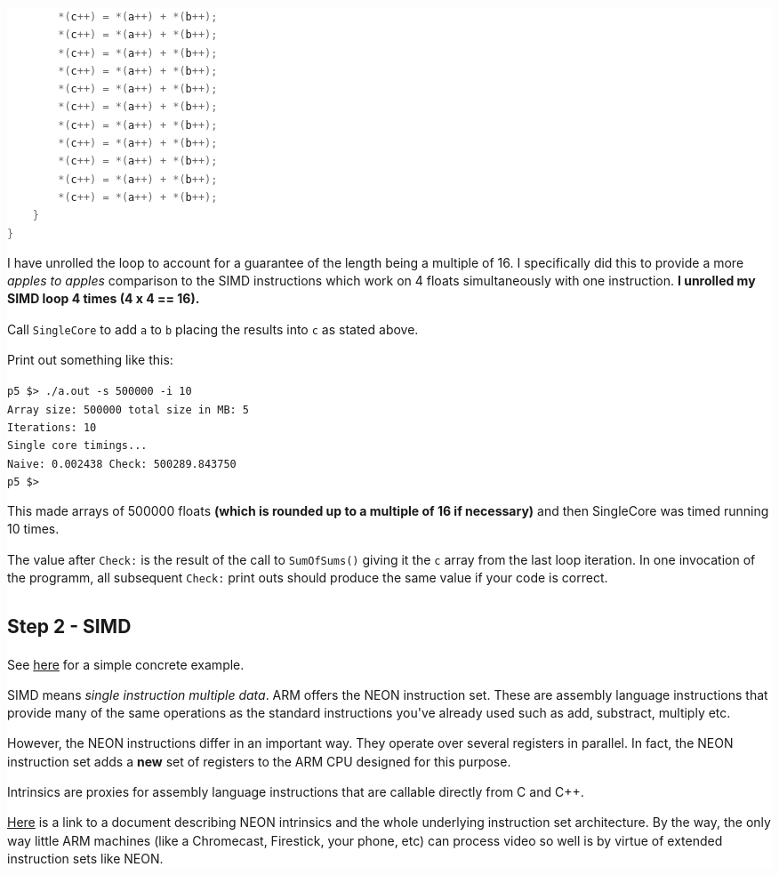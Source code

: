 ```c++
		*(c++) = *(a++) + *(b++);
		*(c++) = *(a++) + *(b++);
		*(c++) = *(a++) + *(b++);
		*(c++) = *(a++) + *(b++);
		*(c++) = *(a++) + *(b++);
		*(c++) = *(a++) + *(b++);
		*(c++) = *(a++) + *(b++);
		*(c++) = *(a++) + *(b++);
		*(c++) = *(a++) + *(b++);
		*(c++) = *(a++) + *(b++);
		*(c++) = *(a++) + *(b++);
	}
}
```

I have unrolled the loop to account for a guarantee of the length being a multiple of 16. I specifically did this to provide a more *apples to apples* comparison to the SIMD instructions which work on 4 floats simultaneously with one instruction. **I unrolled my SIMD loop 4 times (4 x 4 == 16).**

Call `SingleCore` to add `a` to `b` placing the results into `c` as stated above.

Print out something like this:

```text
p5 $> ./a.out -s 500000 -i 10
Array size: 500000 total size in MB: 5
Iterations: 10
Single core timings...
Naive: 0.002438 Check: 500289.843750
p5 $> 
```

This made arrays of 500000 floats **(which is rounded up to a multiple of 16 if necessary)** and then SingleCore was timed running 10 times.

The value after `Check:` is the result of the call to `SumOfSums()` giving it the `c` array from the last loop iteration. In one invocation of the programm, all subsequent `Check:` print outs should produce the same value if your code is correct.

## Step 2 - SIMD

See [here](./example.md) for a simple concrete example.

SIMD means *single instruction multiple data*. ARM offers the NEON instruction set. These are assembly language instructions that provide many of the same operations as the standard instructions you've already used such as add, substract, multiply etc.

However, the NEON instructions differ in an important way. They operate over several registers in parallel. In fact, the NEON instruction set adds a **new** set of registers to the ARM CPU designed for this purpose.

Intrinsics are proxies for assembly language instructions that are callable directly from C and C++.

[Here](https://developer.arm.com/architectures/instruction-sets/simd-isas/neon/intrinsics) is a link to a document describing NEON intrinsics and the whole underlying instruction set architecture. By the way, the only way little ARM machines (like a Chromecast, Firestick, your phone, etc) can process video so well is by virtue of extended instruction sets like NEON.
